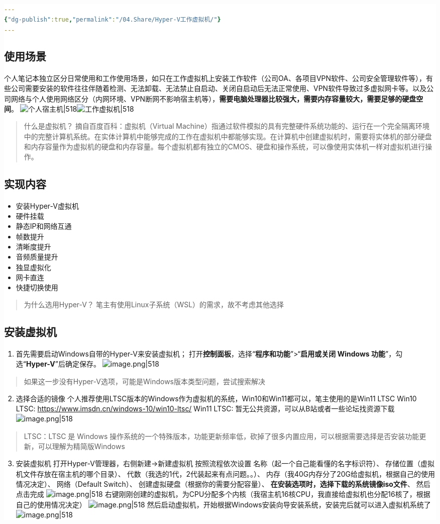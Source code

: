 ```yaml
---
{"dg-publish":true,"permalink":"/04.Share/Hyper-V工作虚拟机/"}
---
```


## 使用场景
个人笔记本独立区分日常使用和工作使用场景，如只在工作虚拟机上安装工作软件（公司OA、各项目VPN软件、公司安全管理软件等），有些公司需要安装的软件往往伴随着检测、无法卸载、无法禁止自启动、关闭自启动后无法正常使用、VPN软件导致过多虚拟网卡等。以及公司网络与个人使用网络区分（内网环境、VPN断网不影响宿主机等），**需要电脑处理器比较强大，需要内存容量较大，需要足够的硬盘空间**。
![个人宿主机|518](https://cwl-img.oss-cn-beijing.aliyuncs.com/202409091019835.png)![工作虚拟机|518](https://cwl-img.oss-cn-beijing.aliyuncs.com/202409091016733.png)

> 什么是虚拟机？
> 摘自百度百科：虚拟机（Virtual Machine）指通过软件模拟的具有完整硬件系统功能的、运行在一个完全隔离环境中的完整计算机系统。在实体计算机中能够完成的工作在虚拟机中都能够实现。在计算机中创建虚拟机时，需要将实体机的部分硬盘和内存容量作为虚拟机的硬盘和内存容量。每个虚拟机都有独立的CMOS、硬盘和操作系统，可以像使用实体机一样对虚拟机进行操作。

## 实现内容
- 安装Hyper-V虚拟机
- 硬件挂载
- 静态IP和网络互通
- 帧数提升
- 清晰度提升
- 音频质量提升
- 独显虚拟化
- 网卡直连
- 快捷切换使用

> 为什么选用Hyper-V？ 
> 笔主有使用Linux子系统（WSL）的需求，故不考虑其他选择

## 安装虚拟机
1. 首先需要启动Windows自带的Hyper-V来安装虚拟机； 
打开**控制面板**，选择“**程序和功能**”>“**启用或关闭 Windows 功能**”，勾选“**Hyper-V**”后确定保存。
![image.png|518](https://cwl-img.oss-cn-beijing.aliyuncs.com/202409091027733.png)
> 如果这一步没有Hyper-V选项，可能是Windows版本类型问题，尝试搜索解决
2. 选择合适的镜像
个人推荐使用LTSC版本的Windows作为虚拟机的系统，Win10和Win11都可以，笔主使用的是Win11 LTSC
Win10 LTSC: https://www.imsdn.cn/windows-10/win10-ltsc/
Win11 LTSC: 暂无公共资源，可以从B站或者一些论坛找资源下载
![image.png|518](https://cwl-img.oss-cn-beijing.aliyuncs.com/202409091042550.png)
> LTSC：LTSC 是 Windows 操作系统的一个特殊版本，功能更新频率低，砍掉了很多内置应用，可以根据需要选择是否安装功能更新，可以理解为精简版Windows
3. 安装虚拟机
打开Hyper-V管理器，右侧新建->新建虚拟机
按照流程依次设置
名称（起一个自己能看懂的名字标识符）、
存储位置（虚拟机文件存放在宿主机的哪个目录）、
代数（我选的1代，2代装起来有点问题。。）、
内存（我40G内存分了20G给虚拟机，根据自己的使用情况决定）、
网络（Default Switch）、
创建虚拟硬盘（根据你的需要分配容量）、
**在安装选项时，选择下载的系统镜像iso文件**、
然后点击完成
![image.png|518](https://cwl-img.oss-cn-beijing.aliyuncs.com/202409091044237.png)
右键刚刚创建的虚拟机，为CPU分配多个内核（我宿主机16核CPU，我直接给虚拟机也分配16核了，根据自己的使用情况决定）
![image.png|518](https://cwl-img.oss-cn-beijing.aliyuncs.com/202409091435498.png)
然后启动虚拟机，开始根据Windows安装向导安装系统，安装完后就可以进入虚拟机系统了
![image.png|518](https://cwl-img.oss-cn-beijing.aliyuncs.com/202409091047938.png)
